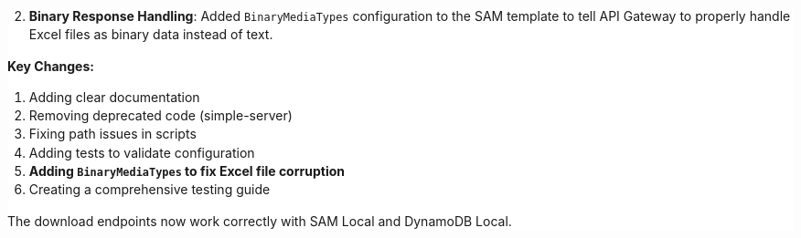 2. **Binary Response Handling**: Added `BinaryMediaTypes` configuration to the SAM template to tell API Gateway to properly handle Excel files as binary data instead of text.

**Key Changes:**
1. Adding clear documentation
2. Removing deprecated code (simple-server)
3. Fixing path issues in scripts
4. Adding tests to validate configuration
5. **Adding `BinaryMediaTypes` to fix Excel file corruption**
6. Creating a comprehensive testing guide

The download endpoints now work correctly with SAM Local and DynamoDB Local.

